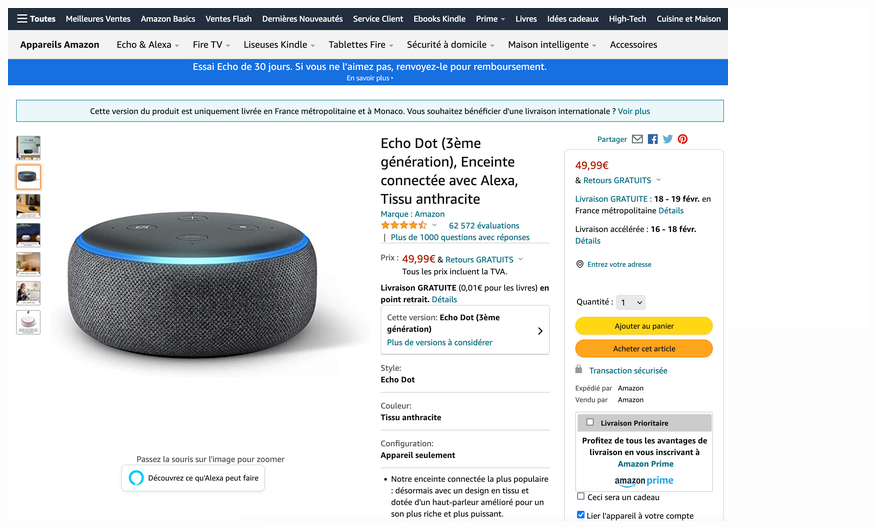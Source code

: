 <div class="gallery-line">
  <div class="gallery gallery--post" style="height: 320px;">
    <img src="/images/graphql-from-excitment-to-deception/amazon-desktop.png" loading="lazy" alt="amazon desktop app">